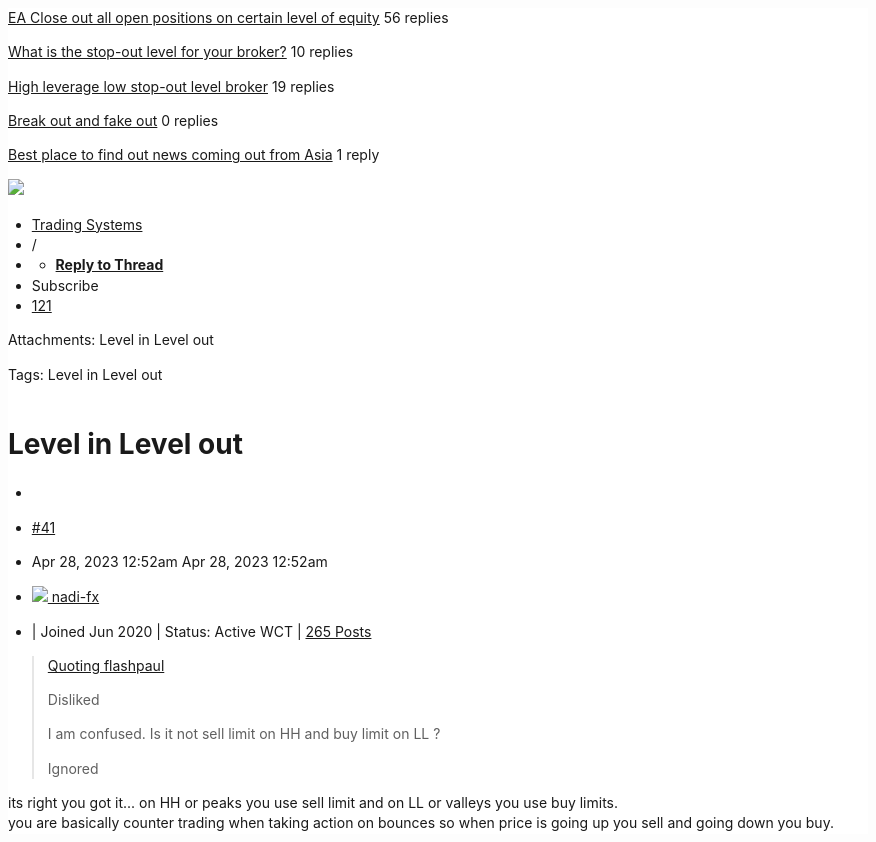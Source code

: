 [EA Close out all open positions on certain level of equity](/thread/509772-ea-close-out-all-open-positions-on-certain "I have an indicator that alerts me when my equity reaches a particular amount in $.  Now I want EA to automate the process, I want an EA...") 56 replies

[What is the stop-out level for your broker?](/thread/948168-what-is-the-stop-out-level-for-your-broker "I'm curious since I've never known a broker to stop out a trade at anything less than 50-80% margin level but today I got stopped out on a...") 10 replies

[High leverage low stop-out level broker](/thread/483905-high-leverage-low-stop-out-level-broker "Hi I'm looking for a very high leverage \(over 1:1000\) broker with a very low stop-out level \(20% or lower\). Thankyou") 19 replies

[Break out and fake out](/thread/329480-break-out-and-fake-out "Hello to all.  I'm just curious to know if any of you have a method of distinguishing between real break out and fake out fairly early.  
...") 0 replies

[Best place to find out news coming out from Asia](/thread/295976-best-place-to-find-out-news-coming-out "I've been mainly trading asian session on GBP/USD EUR/USD, and usually range is rather limited except when the major news comes out. ...") 1 reply

![](https://resources.faireconomy.media/images/logos/logo-print-ff.png)

  * [Trading Systems](/forum/71-trading-systems)
  * /
  *   * [ **Reply to Thread** ](/thread/1217147-level-in-level-out/reply#reply)
  * Subscribe
  * [121](javascript:void\(0\);)

Attachments: Level in Level out

Tags: Level in Level out

#  [](/thread/1217147-level-in-level-out)Level in Level out 

  * 

  * [#41](/thread/post/14408401#post14408401 "Post Permalink")

  * Apr 28, 2023 12:52am  Apr 28, 2023 12:52am 

  * [![](https://assets.faireconomy.media/nfs/customavatars/thumbs/medium/avatar968297_2.gif) nadi-fx](nadi-fx)

  * | Joined Jun 2020  | Status: Active WCT | [265 Posts](/search?do=process&provider=Member&searchuser=968297)

> [Quoting flashpaul](/thread/post/14408053#post14408053 "View Quoted Post")
> 
> Disliked
> 
> I am confused. Is it not sell limit on HH and buy limit on LL ?
> 
> Ignored

its right you got it... on HH or peaks you use sell limit and on LL or valleys you use buy limits.   
you are basically counter trading when taking action on bounces so when price is going up you sell and going down you buy.  
  